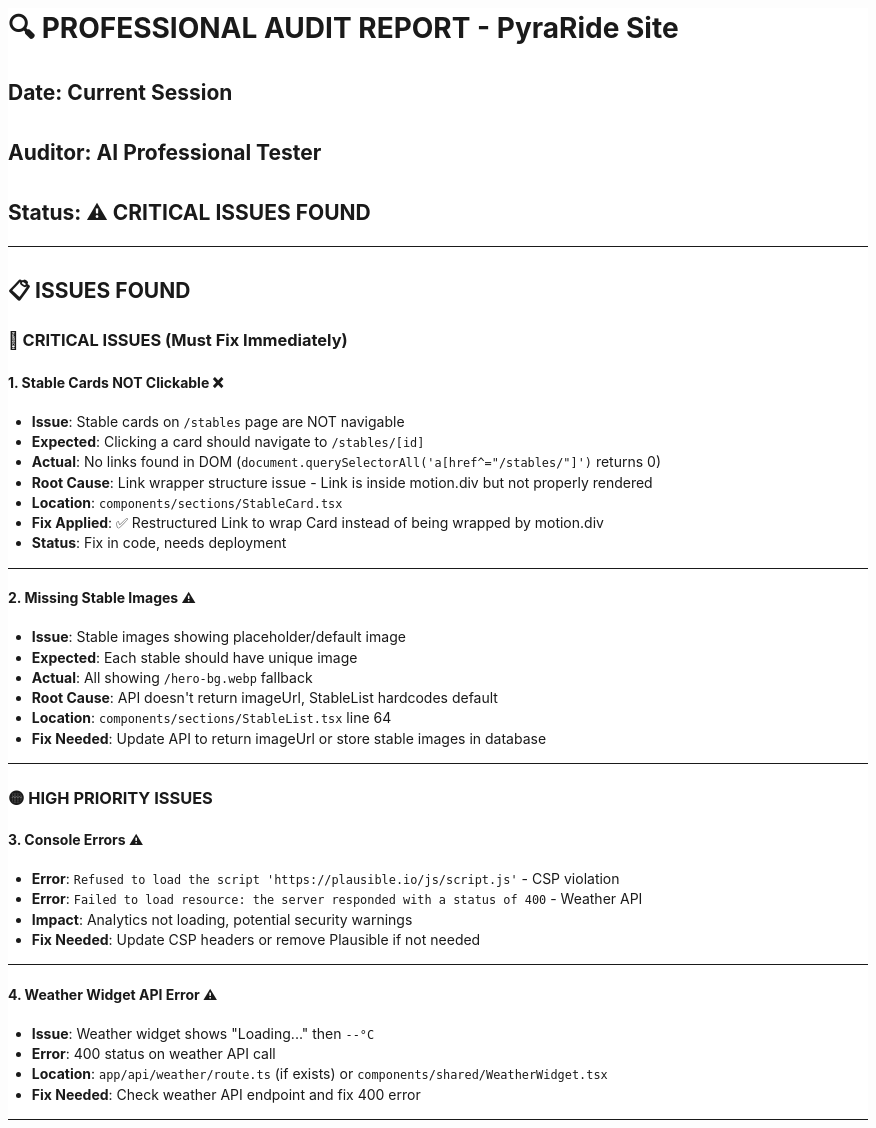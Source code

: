 # 🔍 **PROFESSIONAL AUDIT REPORT - PyraRide Site**

## **Date**: Current Session
## **Auditor**: AI Professional Tester
## **Status**: ⚠️ **CRITICAL ISSUES FOUND**

---

## 📋 **ISSUES FOUND**

### **🔴 CRITICAL ISSUES (Must Fix Immediately)**

#### **1. Stable Cards NOT Clickable** ❌
- **Issue**: Stable cards on `/stables` page are NOT navigable
- **Expected**: Clicking a card should navigate to `/stables/[id]`
- **Actual**: No links found in DOM (`document.querySelectorAll('a[href^="/stables/"]')` returns 0)
- **Root Cause**: Link wrapper structure issue - Link is inside motion.div but not properly rendered
- **Location**: `components/sections/StableCard.tsx`
- **Fix Applied**: ✅ Restructured Link to wrap Card instead of being wrapped by motion.div
- **Status**: Fix in code, needs deployment

---

#### **2. Missing Stable Images** ⚠️
- **Issue**: Stable images showing placeholder/default image
- **Expected**: Each stable should have unique image
- **Actual**: All showing `/hero-bg.webp` fallback
- **Root Cause**: API doesn't return imageUrl, StableList hardcodes default
- **Location**: `components/sections/StableList.tsx` line 64
- **Fix Needed**: Update API to return imageUrl or store stable images in database

---

### **🟡 HIGH PRIORITY ISSUES**

#### **3. Console Errors** ⚠️
- **Error**: `Refused to load the script 'https://plausible.io/js/script.js'` - CSP violation
- **Error**: `Failed to load resource: the server responded with a status of 400` - Weather API
- **Impact**: Analytics not loading, potential security warnings
- **Fix Needed**: Update CSP headers or remove Plausible if not needed

---

#### **4. Weather Widget API Error** ⚠️
- **Issue**: Weather widget shows "Loading..." then `--°C`
- **Error**: 400 status on weather API call
- **Location**: `app/api/weather/route.ts` (if exists) or `components/shared/WeatherWidget.tsx`
- **Fix Needed**: Check weather API endpoint and fix 400 error

---
